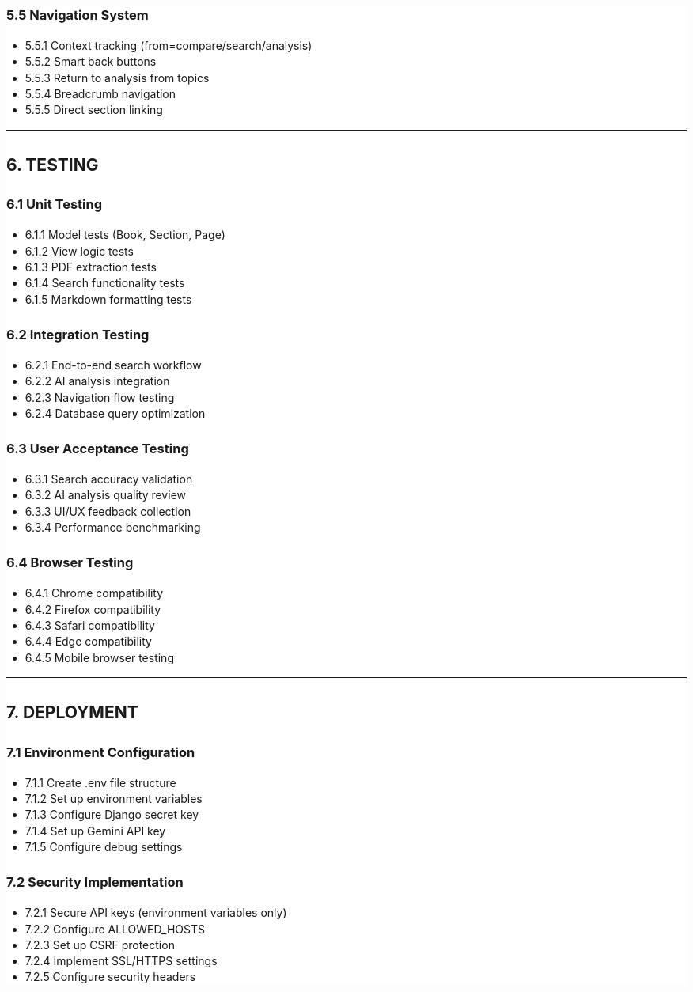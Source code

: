 ### 5.5 Navigation System
- 5.5.1 Context tracking (from=compare/search/analysis)
- 5.5.2 Smart back buttons
- 5.5.3 Return to analysis from topics
- 5.5.4 Breadcrumb navigation
- 5.5.5 Direct section linking

---

## 6. TESTING

### 6.1 Unit Testing
- 6.1.1 Model tests (Book, Section, Page)
- 6.1.2 View logic tests
- 6.1.3 PDF extraction tests
- 6.1.4 Search functionality tests
- 6.1.5 Markdown formatting tests

### 6.2 Integration Testing
- 6.2.1 End-to-end search workflow
- 6.2.2 AI analysis integration
- 6.2.3 Navigation flow testing
- 6.2.4 Database query optimization

### 6.3 User Acceptance Testing
- 6.3.1 Search accuracy validation
- 6.3.2 AI analysis quality review
- 6.3.3 UI/UX feedback collection
- 6.3.4 Performance benchmarking

### 6.4 Browser Testing
- 6.4.1 Chrome compatibility
- 6.4.2 Firefox compatibility
- 6.4.3 Safari compatibility
- 6.4.4 Edge compatibility
- 6.4.5 Mobile browser testing

---

## 7. DEPLOYMENT

### 7.1 Environment Configuration
- 7.1.1 Create .env file structure
- 7.1.2 Set up environment variables
- 7.1.3 Configure Django secret key
- 7.1.4 Set up Gemini API key
- 7.1.5 Configure debug settings

### 7.2 Security Implementation
- 7.2.1 Secure API keys (environment variables only)
- 7.2.2 Configure ALLOWED_HOSTS
- 7.2.3 Set up CSRF protection
- 7.2.4 Implement SSL/HTTPS settings
- 7.2.5 Configure security headers

